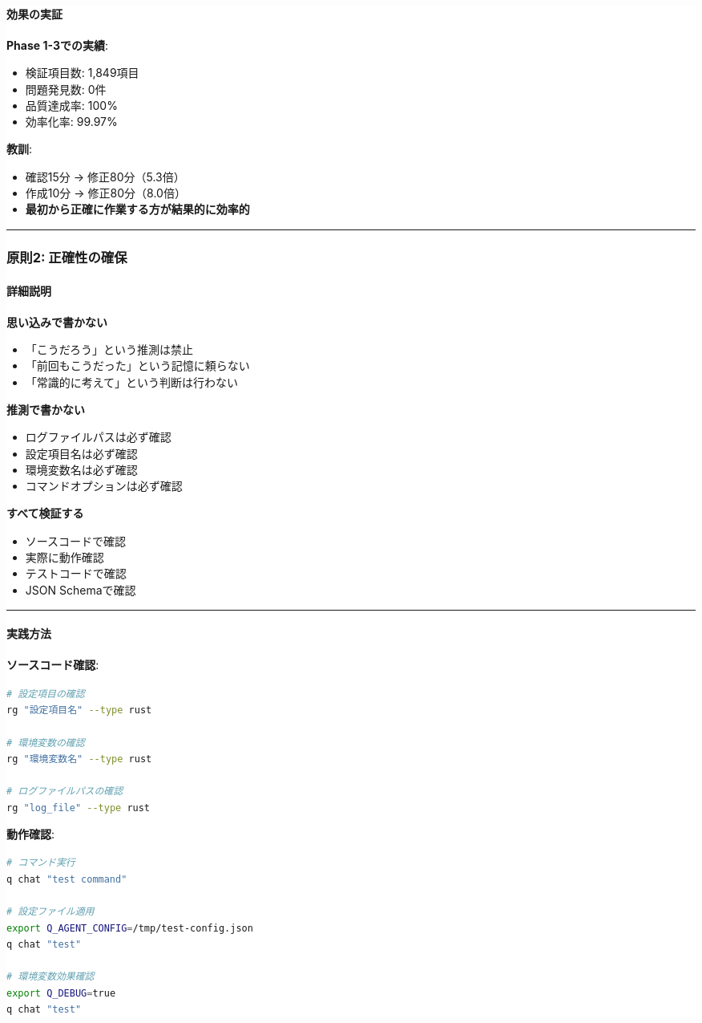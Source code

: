 
#### 効果の実証

**Phase 1-3での実績**:
- 検証項目数: 1,849項目
- 問題発見数: 0件
- 品質達成率: 100%
- 効率化率: 99.97%

**教訓**:
- 確認15分 → 修正80分（5.3倍）
- 作成10分 → 修正80分（8.0倍）
- **最初から正確に作業する方が結果的に効率的**

---

### 原則2: 正確性の確保

#### 詳細説明

**思い込みで書かない**
- 「こうだろう」という推測は禁止
- 「前回もこうだった」という記憶に頼らない
- 「常識的に考えて」という判断は行わない

**推測で書かない**
- ログファイルパスは必ず確認
- 設定項目名は必ず確認
- 環境変数名は必ず確認
- コマンドオプションは必ず確認

**すべて検証する**
- ソースコードで確認
- 実際に動作確認
- テストコードで確認
- JSON Schemaで確認

---

#### 実践方法

**ソースコード確認**:
```bash
# 設定項目の確認
rg "設定項目名" --type rust

# 環境変数の確認
rg "環境変数名" --type rust

# ログファイルパスの確認
rg "log_file" --type rust
```

**動作確認**:
```bash
# コマンド実行
q chat "test command"

# 設定ファイル適用
export Q_AGENT_CONFIG=/tmp/test-config.json
q chat "test"

# 環境変数効果確認
export Q_DEBUG=true
q chat "test"
```
